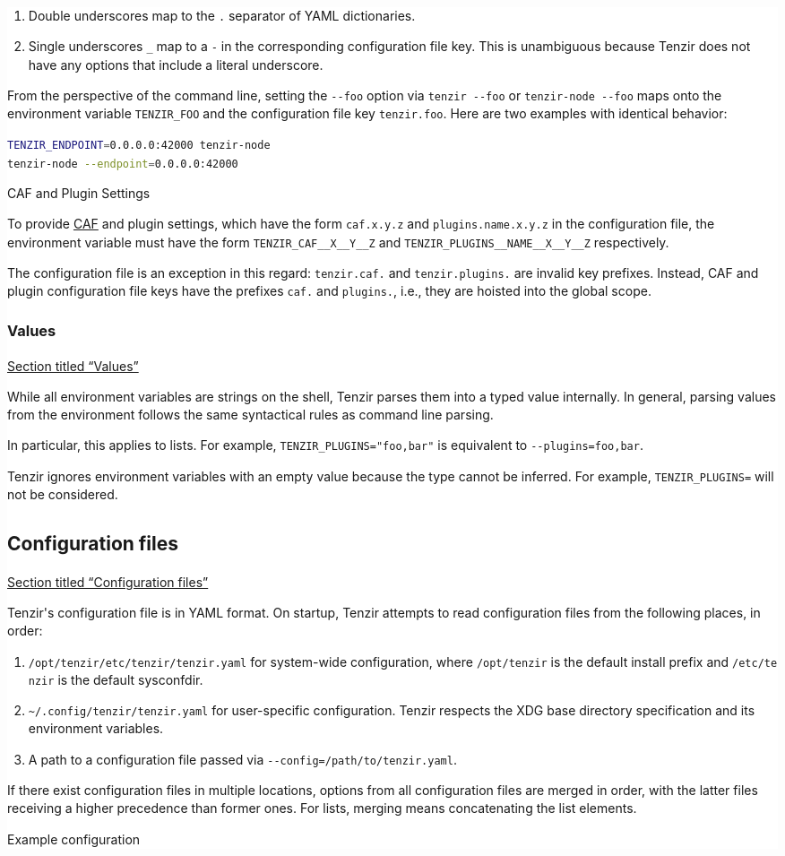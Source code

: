 1. Double underscores map to the `.` separator of YAML dictionaries.

2. Single underscores `_` map to a `-` in the corresponding configuration file key. This is unambiguous because Tenzir does not have any options that include a literal underscore.

From the perspective of the command line, setting the `--foo` option via `tenzir --foo` or `tenzir-node --foo` maps onto the environment variable `TENZIR_FOO` and the configuration file key `tenzir.foo`. Here are two examples with identical behavior:

```sh
TENZIR_ENDPOINT=0.0.0.0:42000 tenzir-node
tenzir-node --endpoint=0.0.0.0:42000
```

CAF and Plugin Settings

To provide [CAF](https://github.com/actor-framework/actor-framework) and plugin settings, which have the form `caf.x.y.z` and `plugins.name.x.y.z` in the configuration file, the environment variable must have the form `TENZIR_CAF__X__Y__Z` and `TENZIR_PLUGINS__NAME__X__Y__Z` respectively.

The configuration file is an exception in this regard: `tenzir.caf.` and `tenzir.plugins.` are invalid key prefixes. Instead, CAF and plugin configuration file keys have the prefixes `caf.` and `plugins.`, i.e., they are hoisted into the global scope.

### Values

[Section titled “Values”](#values)

While all environment variables are strings on the shell, Tenzir parses them into a typed value internally. In general, parsing values from the environment follows the same syntactical rules as command line parsing.

In particular, this applies to lists. For example, `TENZIR_PLUGINS="foo,bar"` is equivalent to `--plugins=foo,bar`.

Tenzir ignores environment variables with an empty value because the type cannot be inferred. For example, `TENZIR_PLUGINS=` will not be considered.

## Configuration files

[Section titled “Configuration files”](#configuration-files)

Tenzir's configuration file is in YAML format. On startup, Tenzir attempts to read configuration files from the following places, in order:

1. `/opt/tenzir/etc/tenzir/tenzir.yaml` for system-wide configuration, where `/opt/tenzir` is the default install prefix and `/etc/tenzir` is the default sysconfdir.

2. `~/.config/tenzir/tenzir.yaml` for user-specific configuration. Tenzir respects the XDG base directory specification and its environment variables.

3. A path to a configuration file passed via `--config=/path/to/tenzir.yaml`.

If there exist configuration files in multiple locations, options from all configuration files are merged in order, with the latter files receiving a higher precedence than former ones. For lists, merging means concatenating the list elements.

Example configuration
